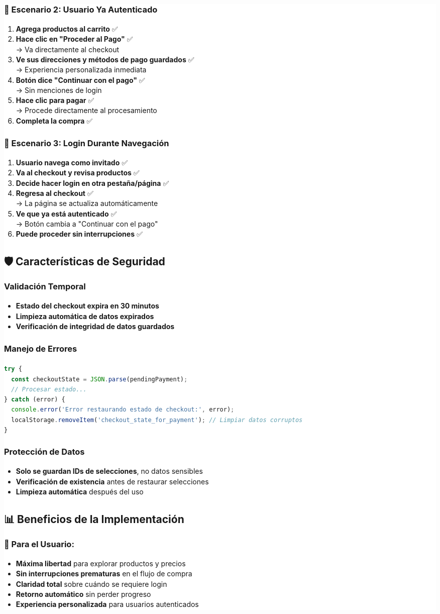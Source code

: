### 👤 Escenario 2: Usuario Ya Autenticado

1. **Agrega productos al carrito** ✅
2. **Hace clic en "Proceder al Pago"** ✅  
   → Va directamente al checkout
3. **Ve sus direcciones y métodos de pago guardados** ✅  
   → Experiencia personalizada inmediata
4. **Botón dice "Continuar con el pago"** ✅  
   → Sin menciones de login
5. **Hace clic para pagar** ✅  
   → Procede directamente al procesamiento
6. **Completa la compra** ✅

### 🔄 Escenario 3: Login Durante Navegación

1. **Usuario navega como invitado** ✅
2. **Va al checkout y revisa productos** ✅
3. **Decide hacer login en otra pestaña/página** ✅
4. **Regresa al checkout** ✅  
   → La página se actualiza automáticamente
5. **Ve que ya está autenticado** ✅  
   → Botón cambia a "Continuar con el pago"
6. **Puede proceder sin interrupciones** ✅

## 🛡️ Características de Seguridad

### Validación Temporal
- **Estado del checkout expira en 30 minutos**
- **Limpieza automática de datos expirados**
- **Verificación de integridad de datos guardados**

### Manejo de Errores
```typescript
try {
  const checkoutState = JSON.parse(pendingPayment);
  // Procesar estado...
} catch (error) {
  console.error('Error restaurando estado de checkout:', error);
  localStorage.removeItem('checkout_state_for_payment'); // Limpiar datos corruptos
}
```

### Protección de Datos
- **Solo se guardan IDs de selecciones**, no datos sensibles
- **Verificación de existencia** antes de restaurar selecciones
- **Limpieza automática** después del uso

## 📊 Beneficios de la Implementación

### 🎯 Para el Usuario:
- **Máxima libertad** para explorar productos y precios
- **Sin interrupciones prematuras** en el flujo de compra
- **Claridad total** sobre cuándo se requiere login
- **Retorno automático** sin perder progreso
- **Experiencia personalizada** para usuarios autenticados
